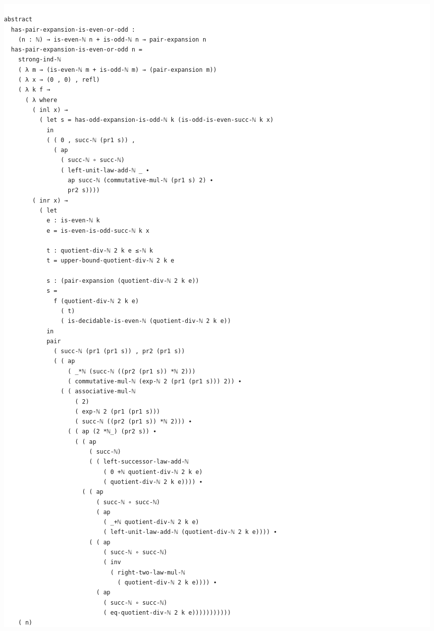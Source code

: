 ```text

abstract
  has-pair-expansion-is-even-or-odd :
    (n : ℕ) → is-even-ℕ n + is-odd-ℕ n → pair-expansion n
  has-pair-expansion-is-even-or-odd n =
    strong-ind-ℕ
    ( λ m → (is-even-ℕ m + is-odd-ℕ m) → (pair-expansion m))
    ( λ x → (0 , 0) , refl)
    ( λ k f →
      ( λ where
        ( inl x) →
          ( let s = has-odd-expansion-is-odd-ℕ k (is-odd-is-even-succ-ℕ k x)
            in
            ( ( 0 , succ-ℕ (pr1 s)) ,
              ( ap
                ( succ-ℕ ∘ succ-ℕ)
                ( left-unit-law-add-ℕ _ ∙
                  ap succ-ℕ (commutative-mul-ℕ (pr1 s) 2) ∙
                  pr2 s))))
        ( inr x) →
          ( let
            e : is-even-ℕ k
            e = is-even-is-odd-succ-ℕ k x

            t : quotient-div-ℕ 2 k e ≤-ℕ k
            t = upper-bound-quotient-div-ℕ 2 k e

            s : (pair-expansion (quotient-div-ℕ 2 k e))
            s =
              f (quotient-div-ℕ 2 k e)
                ( t)
                ( is-decidable-is-even-ℕ (quotient-div-ℕ 2 k e))
            in
            pair
              ( succ-ℕ (pr1 (pr1 s)) , pr2 (pr1 s))
              ( ( ap
                  ( _*ℕ (succ-ℕ ((pr2 (pr1 s)) *ℕ 2)))
                  ( commutative-mul-ℕ (exp-ℕ 2 (pr1 (pr1 s))) 2)) ∙
                ( ( associative-mul-ℕ
                    ( 2)
                    ( exp-ℕ 2 (pr1 (pr1 s)))
                    ( succ-ℕ ((pr2 (pr1 s)) *ℕ 2))) ∙
                  ( ( ap (2 *ℕ_) (pr2 s)) ∙
                    ( ( ap
                        ( succ-ℕ)
                        ( ( left-successor-law-add-ℕ
                            ( 0 +ℕ quotient-div-ℕ 2 k e)
                            ( quotient-div-ℕ 2 k e)))) ∙
                      ( ( ap
                          ( succ-ℕ ∘ succ-ℕ)
                          ( ap
                            ( _+ℕ quotient-div-ℕ 2 k e)
                            ( left-unit-law-add-ℕ (quotient-div-ℕ 2 k e)))) ∙
                        ( ( ap
                            ( succ-ℕ ∘ succ-ℕ)
                            ( inv
                              ( right-two-law-mul-ℕ
                                ( quotient-div-ℕ 2 k e)))) ∙
                          ( ap
                            ( succ-ℕ ∘ succ-ℕ)
                            ( eq-quotient-div-ℕ 2 k e)))))))))))
    ( n)

```